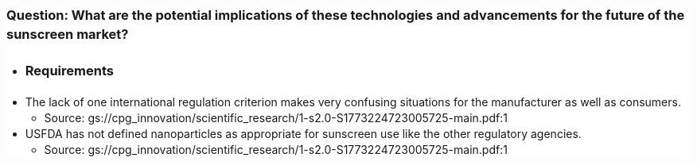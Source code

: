 ### Question: What are the potential implications of these technologies and advancements for the future of the sunscreen market?

-  ### Requirements
- The lack of one international regulation criterion makes very confusing situations for the manufacturer as well as consumers.
  - Source: gs://cpg_innovation/scientific_research/1-s2.0-S1773224723005725-main.pdf:1
- USFDA has not defined nanoparticles as appropriate for sunscreen use like the other regulatory agencies.
  - Source: gs://cpg_innovation/scientific_research/1-s2.0-S1773224723005725-main.pdf:1
